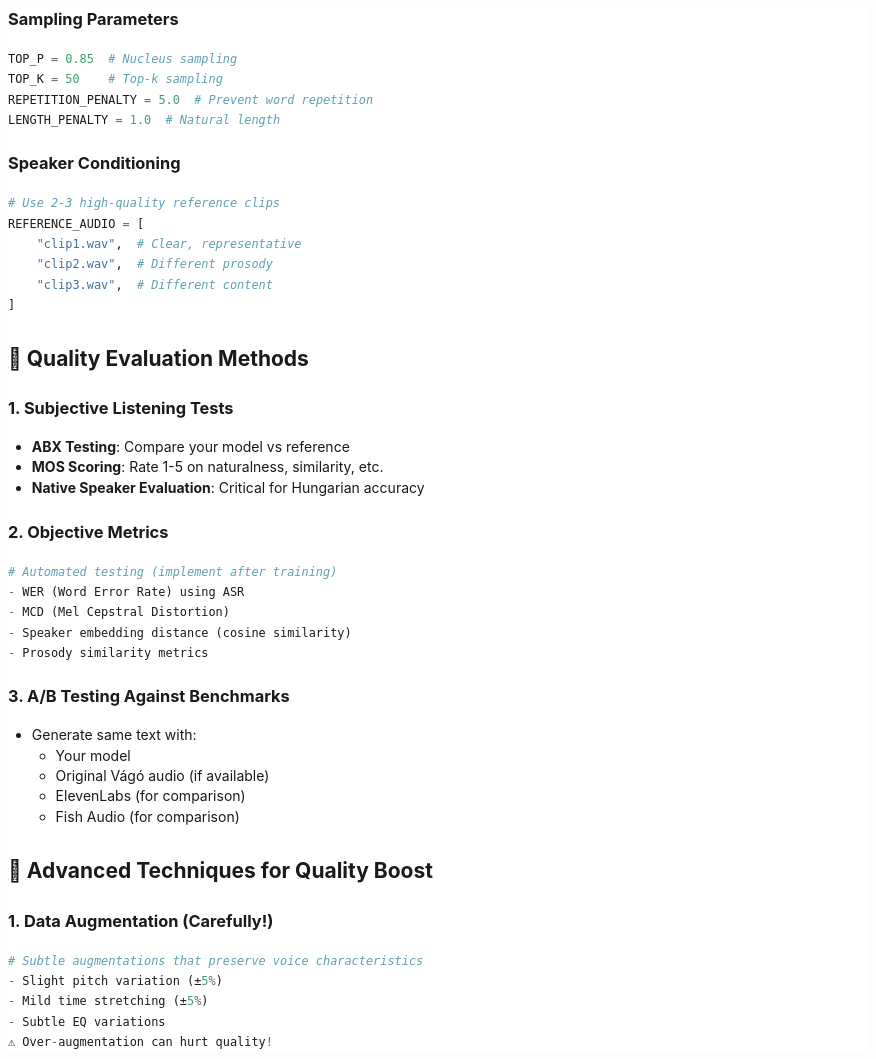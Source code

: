 ### Sampling Parameters

```python
TOP_P = 0.85  # Nucleus sampling
TOP_K = 50    # Top-k sampling
REPETITION_PENALTY = 5.0  # Prevent word repetition
LENGTH_PENALTY = 1.0  # Natural length
```

### Speaker Conditioning

```python
# Use 2-3 high-quality reference clips
REFERENCE_AUDIO = [
    "clip1.wav",  # Clear, representative
    "clip2.wav",  # Different prosody
    "clip3.wav",  # Different content
]
```

## 🔬 Quality Evaluation Methods

### 1. Subjective Listening Tests

- **ABX Testing**: Compare your model vs reference
- **MOS Scoring**: Rate 1-5 on naturalness, similarity, etc.
- **Native Speaker Evaluation**: Critical for Hungarian accuracy

### 2. Objective Metrics

```python
# Automated testing (implement after training)
- WER (Word Error Rate) using ASR
- MCD (Mel Cepstral Distortion)
- Speaker embedding distance (cosine similarity)
- Prosody similarity metrics
```

### 3. A/B Testing Against Benchmarks

- Generate same text with:
  - Your model
  - Original Vágó audio (if available)
  - ElevenLabs (for comparison)
  - Fish Audio (for comparison)

## 🚀 Advanced Techniques for Quality Boost

### 1. Data Augmentation (Carefully!)

```python
# Subtle augmentations that preserve voice characteristics
- Slight pitch variation (±5%)
- Mild time stretching (±5%)
- Subtle EQ variations
⚠️ Over-augmentation can hurt quality!
```
